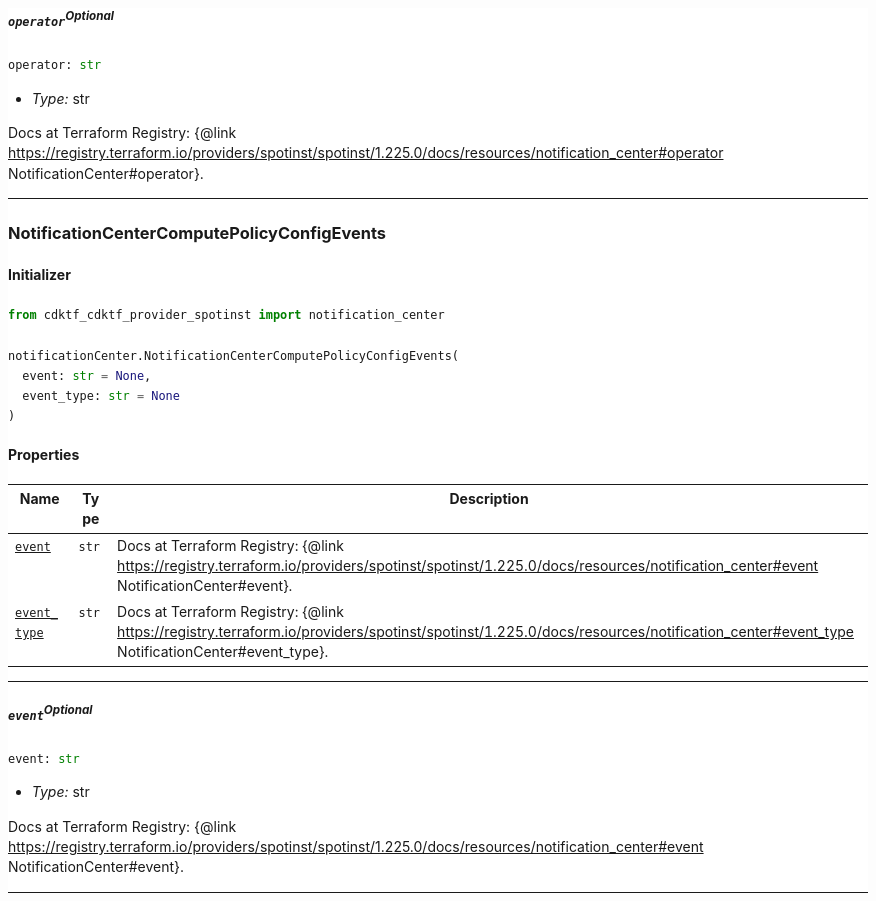 ##### `operator`<sup>Optional</sup> <a name="operator" id="@cdktf/provider-spotinst.notificationCenter.NotificationCenterComputePolicyConfigDynamicRulesFilterConditions.property.operator"></a>

```python
operator: str
```

- *Type:* str

Docs at Terraform Registry: {@link https://registry.terraform.io/providers/spotinst/spotinst/1.225.0/docs/resources/notification_center#operator NotificationCenter#operator}.

---

### NotificationCenterComputePolicyConfigEvents <a name="NotificationCenterComputePolicyConfigEvents" id="@cdktf/provider-spotinst.notificationCenter.NotificationCenterComputePolicyConfigEvents"></a>

#### Initializer <a name="Initializer" id="@cdktf/provider-spotinst.notificationCenter.NotificationCenterComputePolicyConfigEvents.Initializer"></a>

```python
from cdktf_cdktf_provider_spotinst import notification_center

notificationCenter.NotificationCenterComputePolicyConfigEvents(
  event: str = None,
  event_type: str = None
)
```

#### Properties <a name="Properties" id="Properties"></a>

| **Name** | **Type** | **Description** |
| --- | --- | --- |
| <code><a href="#@cdktf/provider-spotinst.notificationCenter.NotificationCenterComputePolicyConfigEvents.property.event">event</a></code> | <code>str</code> | Docs at Terraform Registry: {@link https://registry.terraform.io/providers/spotinst/spotinst/1.225.0/docs/resources/notification_center#event NotificationCenter#event}. |
| <code><a href="#@cdktf/provider-spotinst.notificationCenter.NotificationCenterComputePolicyConfigEvents.property.eventType">event_type</a></code> | <code>str</code> | Docs at Terraform Registry: {@link https://registry.terraform.io/providers/spotinst/spotinst/1.225.0/docs/resources/notification_center#event_type NotificationCenter#event_type}. |

---

##### `event`<sup>Optional</sup> <a name="event" id="@cdktf/provider-spotinst.notificationCenter.NotificationCenterComputePolicyConfigEvents.property.event"></a>

```python
event: str
```

- *Type:* str

Docs at Terraform Registry: {@link https://registry.terraform.io/providers/spotinst/spotinst/1.225.0/docs/resources/notification_center#event NotificationCenter#event}.

---